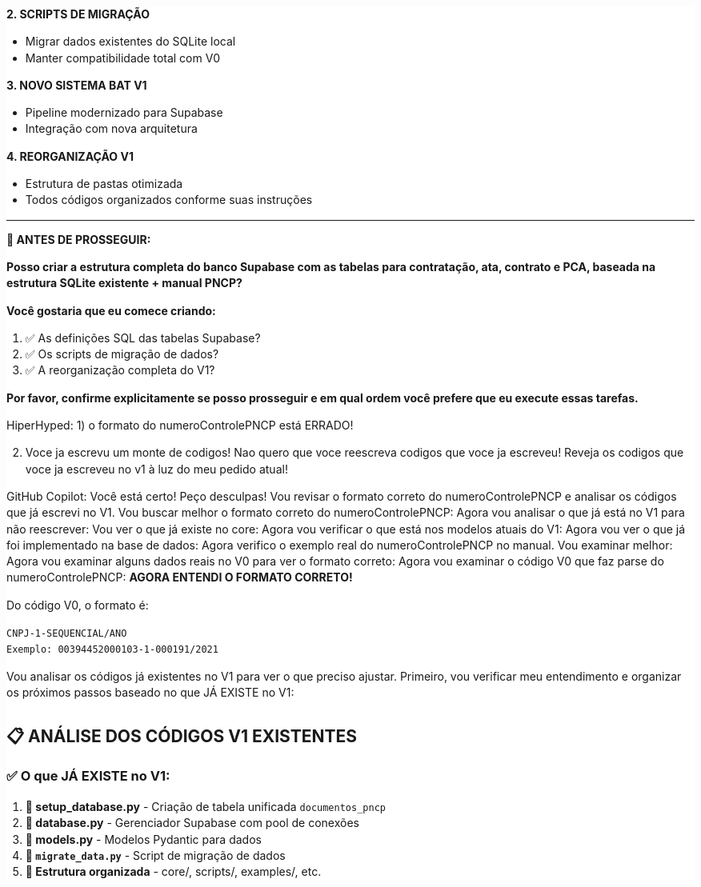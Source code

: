 **2. SCRIPTS DE MIGRAÇÃO**
- Migrar dados existentes do SQLite local
- Manter compatibilidade total com V0

**3. NOVO SISTEMA BAT V1**
- Pipeline modernizado para Supabase
- Integração com nova arquitetura

**4. REORGANIZAÇÃO V1**
- Estrutura de pastas otimizada
- Todos códigos organizados conforme suas instruções

---

**🚨 ANTES DE PROSSEGUIR:**

**Posso criar a estrutura completa do banco Supabase com as tabelas para contratação, ata, contrato e PCA, baseada na estrutura SQLite existente + manual PNCP?**

**Você gostaria que eu comece criando:**
1. ✅ As definições SQL das tabelas Supabase?
2. ✅ Os scripts de migração de dados?
3. ✅ A reorganização completa do V1?

**Por favor, confirme explicitamente se posso prosseguir e em qual ordem você prefere que eu execute essas tarefas.**

HiperHyped: 1) o formato do numeroControlePNCP está ERRADO!

2) Voce ja escrevu um monte de codigos! Nao quero que voce reescreva codigos que voce ja escreveu! Reveja os codigos que voce ja escreveu no v1 à luz do meu pedido atual!



GitHub Copilot: Você está certo! Peço desculpas! Vou revisar o formato correto do numeroControlePNCP e analisar os códigos que já escrevi no V1. Vou buscar melhor o formato correto do numeroControlePNCP: Agora vou analisar o que já está no V1 para não reescrever: Vou ver o que já existe no core: Agora vou verificar o que está nos modelos atuais do V1: Agora vou ver o que já foi implementado na base de dados: Agora verifico o exemplo real do numeroControlePNCP no manual. Vou examinar melhor: Agora vou examinar alguns dados reais no V0 para ver o formato correto: Agora vou examinar o código V0 que faz parse do numeroControlePNCP: **AGORA ENTENDI O FORMATO CORRETO!** 

Do código V0, o formato é:
```
CNPJ-1-SEQUENCIAL/ANO
Exemplo: 00394452000103-1-000191/2021
```

Vou analisar os códigos já existentes no V1 para ver o que preciso ajustar. Primeiro, vou verificar meu entendimento e organizar os próximos passos baseado no que JÁ EXISTE no V1:

## 📋 **ANÁLISE DOS CÓDIGOS V1 EXISTENTES**

### **✅ O que JÁ EXISTE no V1:**

1. **📄 setup_database.py** - Criação de tabela unificada `documentos_pncp`
2. **📄 database.py** - Gerenciador Supabase com pool de conexões
3. **📄 models.py** - Modelos Pydantic para dados
4. **📄 `migrate_data.py`** - Script de migração de dados
5. **📁 Estrutura organizada** - core/, scripts/, examples/, etc.
